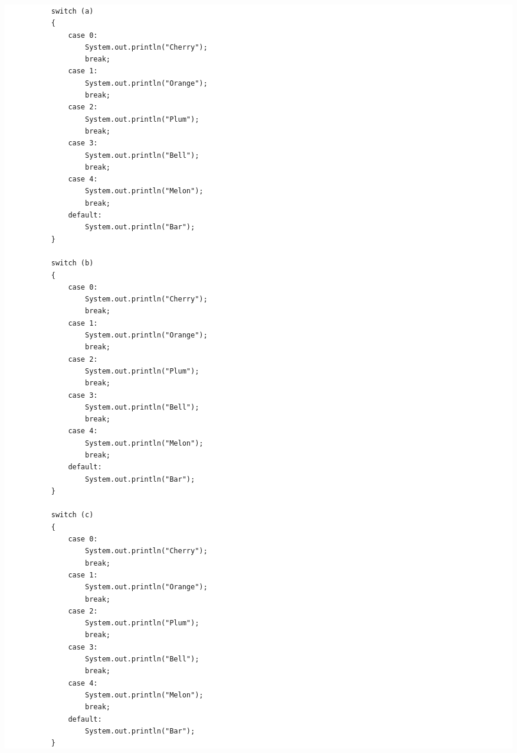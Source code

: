 ```
           switch (a) 
           {
               case 0:
                   System.out.println("Cherry");
                   break;
               case 1:
                   System.out.println("Orange");
                   break;
               case 2:
                   System.out.println("Plum");
                   break;
               case 3:
                   System.out.println("Bell");
                   break;
               case 4:
                   System.out.println("Melon");
                   break;
               default:
                   System.out.println("Bar");
           }

           switch (b) 
           {
               case 0:
                   System.out.println("Cherry");
                   break;
               case 1:
                   System.out.println("Orange");
                   break;
               case 2:
                   System.out.println("Plum");
                   break;
               case 3:
                   System.out.println("Bell");
                   break;
               case 4:
                   System.out.println("Melon");
                   break;
               default:
                   System.out.println("Bar");
           }

           switch (c) 
           {
               case 0:
                   System.out.println("Cherry");
                   break;
               case 1:
                   System.out.println("Orange");
                   break;
               case 2:
                   System.out.println("Plum");
                   break;
               case 3:
                   System.out.println("Bell");
                   break;
               case 4:
                   System.out.println("Melon");
                   break;
               default:
                   System.out.println("Bar");
           }

```